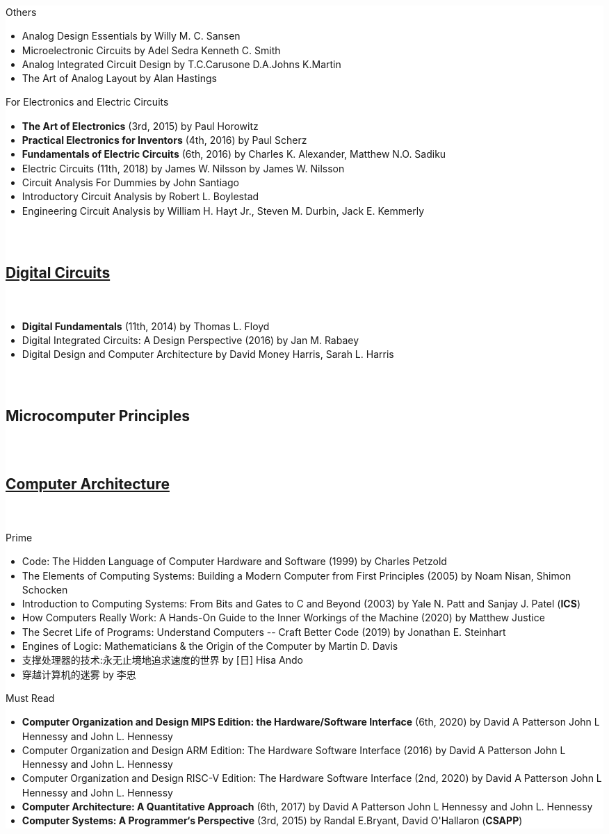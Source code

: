 Others

- Analog Design Essentials by Willy M. C. Sansen
- Microelectronic Circuits by Adel Sedra Kenneth C. Smith
- Analog Integrated Circuit Design by T.C.Carusone D.A.Johns K.Martin
- The Art of Analog Layout by Alan Hastings

For Electronics and Electric Circuits

- **The Art of Electronics** (3rd, 2015) by Paul Horowitz
- **Practical Electronics for Inventors** (4th, 2016) by Paul Scherz
- **Fundamentals of Electric Circuits** (6th, 2016) by Charles K. Alexander, Matthew N.O. Sadiku
- Electric Circuits (11th, 2018) by James W. Nilsson by James W. Nilsson
- Circuit Analysis For Dummies by John Santiago
- Introductory Circuit Analysis by Robert L. Boylestad
- Engineering Circuit Analysis by William H. Hayt Jr., Steven M. Durbin, Jack E. Kemmerly

<br>

<h2><a name="dgcc_t" href="#dgcc_c">Digital Circuits</a></h2>

<br>

- **Digital Fundamentals** (11th, 2014) by Thomas L. Floyd 
- Digital Integrated Circuits: A Design Perspective (2016) by Jan M. Rabaey
- Digital Design and Computer Architecture by David Money Harris, Sarah L. Harris

<br>

## Microcomputer Principles

<br>

<h2><a name="arch_t" href="#arch_c">Computer Architecture</a></h2>
<br>

Prime

- Code: The Hidden Language of Computer Hardware and Software (1999) by Charles Petzold
- The Elements of Computing Systems: Building a Modern Computer from First Principles (2005) by Noam Nisan, Shimon Schocken 
- Introduction to Computing Systems: From Bits and Gates to C and Beyond (2003) by Yale N. Patt and Sanjay J. Patel (**ICS**)
- How Computers Really Work: A Hands-On Guide to the Inner Workings of the Machine (2020) by Matthew Justice
- The Secret Life of Programs: Understand Computers -- Craft Better Code (2019) by Jonathan E. Steinhart
- Engines of Logic: Mathematicians & the Origin of the Computer by Martin D. Davis
- 支撑处理器的技术:永无止境地追求速度的世界 by [日] Hisa Ando
- 穿越计算机的迷雾 by 李忠

Must Read

- **Computer Organization and Design MIPS Edition: the Hardware/Software Interface** (6th, 2020) by David A Patterson John L Hennessy and John L. Hennessy
- Computer Organization and Design ARM Edition: The Hardware Software Interface (2016) by David A Patterson John L Hennessy and John L. Hennessy
- Computer Organization and Design RISC-V Edition: The Hardware Software Interface (2nd, 2020) by David A Patterson John L Hennessy and John L. Hennessy
- **Computer Architecture: A Quantitative Approach** (6th, 2017) by David A Patterson John L Hennessy and John L. Hennessy
- **Computer Systems: A Programmer‘s Perspective** (3rd, 2015) by Randal E.Bryant, David O'Hallaron (**CSAPP**)
